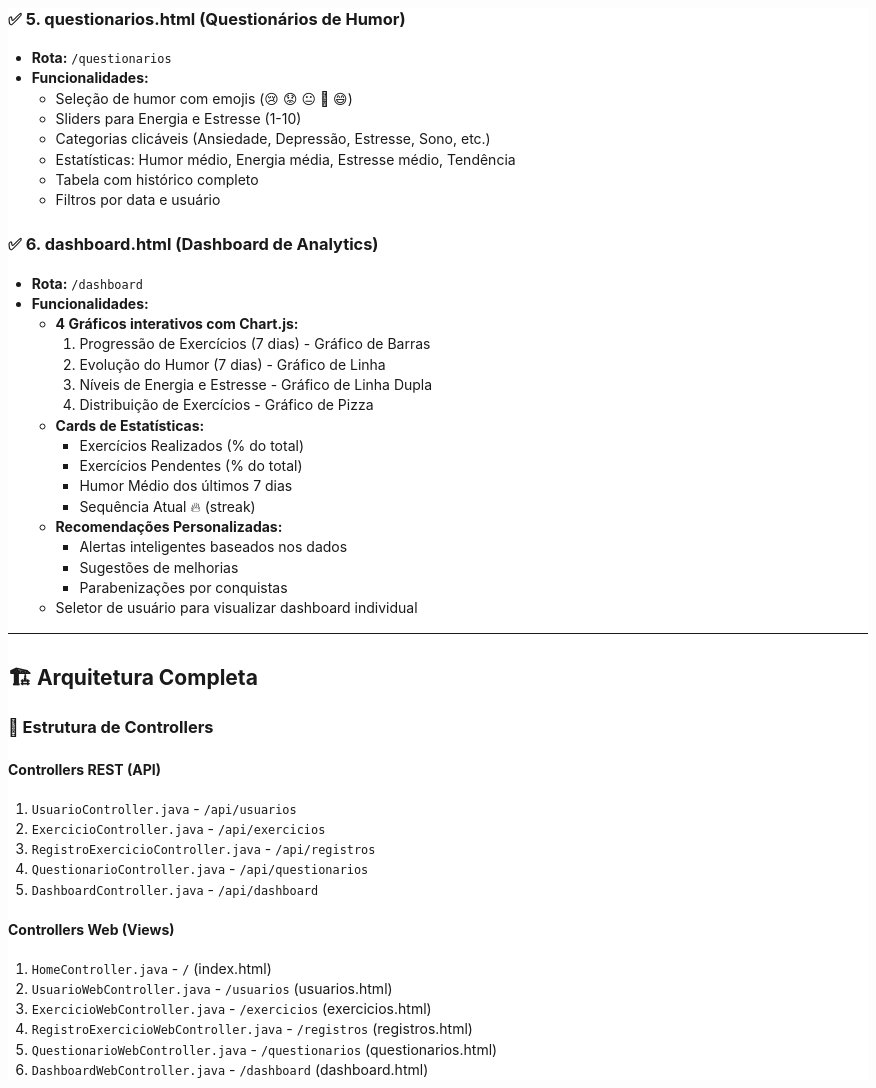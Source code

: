 ### ✅ 5. **questionarios.html** (Questionários de Humor)
- **Rota:** `/questionarios`
- **Funcionalidades:**
  - Seleção de humor com emojis (😢 😟 😐 🙂 😄)
  - Sliders para Energia e Estresse (1-10)
  - Categorias clicáveis (Ansiedade, Depressão, Estresse, Sono, etc.)
  - Estatísticas: Humor médio, Energia média, Estresse médio, Tendência
  - Tabela com histórico completo
  - Filtros por data e usuário

### ✅ 6. **dashboard.html** (Dashboard de Analytics)
- **Rota:** `/dashboard`
- **Funcionalidades:**
  - **4 Gráficos interativos com Chart.js:**
    1. Progressão de Exercícios (7 dias) - Gráfico de Barras
    2. Evolução do Humor (7 dias) - Gráfico de Linha
    3. Níveis de Energia e Estresse - Gráfico de Linha Dupla
    4. Distribuição de Exercícios - Gráfico de Pizza
  - **Cards de Estatísticas:**
    - Exercícios Realizados (% do total)
    - Exercícios Pendentes (% do total)
    - Humor Médio dos últimos 7 dias
    - Sequência Atual 🔥 (streak)
  - **Recomendações Personalizadas:**
    - Alertas inteligentes baseados nos dados
    - Sugestões de melhorias
    - Parabenizações por conquistas
  - Seletor de usuário para visualizar dashboard individual

---

## 🏗️ Arquitetura Completa

### 📁 Estrutura de Controllers

#### **Controllers REST (API)**
1. `UsuarioController.java` - `/api/usuarios`
2. `ExercicioController.java` - `/api/exercicios`
3. `RegistroExercicioController.java` - `/api/registros`
4. `QuestionarioController.java` - `/api/questionarios`
5. `DashboardController.java` - `/api/dashboard`

#### **Controllers Web (Views)**
1. `HomeController.java` - `/` (index.html)
2. `UsuarioWebController.java` - `/usuarios` (usuarios.html)
3. `ExercicioWebController.java` - `/exercicios` (exercicios.html)
4. `RegistroExercicioWebController.java` - `/registros` (registros.html)
5. `QuestionarioWebController.java` - `/questionarios` (questionarios.html)
6. `DashboardWebController.java` - `/dashboard` (dashboard.html)
